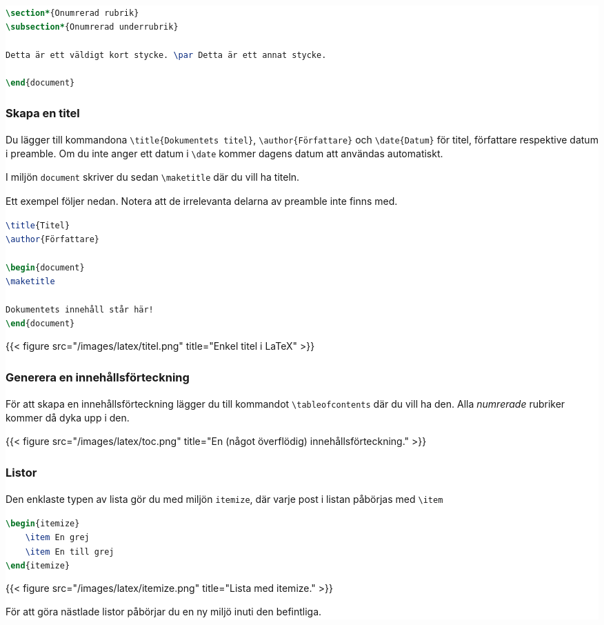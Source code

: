 ```latex
\section*{Onumrerad rubrik}
\subsection*{Onumrerad underrubrik}

Detta är ett väldigt kort stycke. \par Detta är ett annat stycke.

\end{document}
```

### Skapa en titel

Du lägger till kommandona `\title{Dokumentets titel}`, `\author{Författare}` och `\date{Datum}` för titel, författare respektive datum i preamble. Om du inte anger ett datum i `\date` kommer dagens datum att användas automatiskt.

I miljön `document` skriver du sedan `\maketitle` där du vill ha titeln.

Ett exempel följer nedan. Notera att de irrelevanta delarna av preamble inte finns med.


```latex
\title{Titel}
\author{Författare}

\begin{document}
\maketitle

Dokumentets innehåll står här!
\end{document}
```

{{< figure src="/images/latex/titel.png" title="Enkel titel i LaTeX" >}}


### Generera en innehållsförteckning

För att skapa en innehållsförteckning lägger du till kommandot `\tableofcontents` där du vill ha den.
Alla *numrerade* rubriker kommer då dyka upp i den.

{{< figure src="/images/latex/toc.png" title="En (något överflödig) innehållsförteckning." >}}

### Listor

Den enklaste typen av lista gör du med miljön `itemize`, där varje post i listan påbörjas med `\item`

```latex
\begin{itemize}
    \item En grej
    \item En till grej
\end{itemize}
```

{{< figure src="/images/latex/itemize.png" title="Lista med itemize." >}}

För att göra nästlade listor påbörjar du en ny miljö inuti den befintliga.
